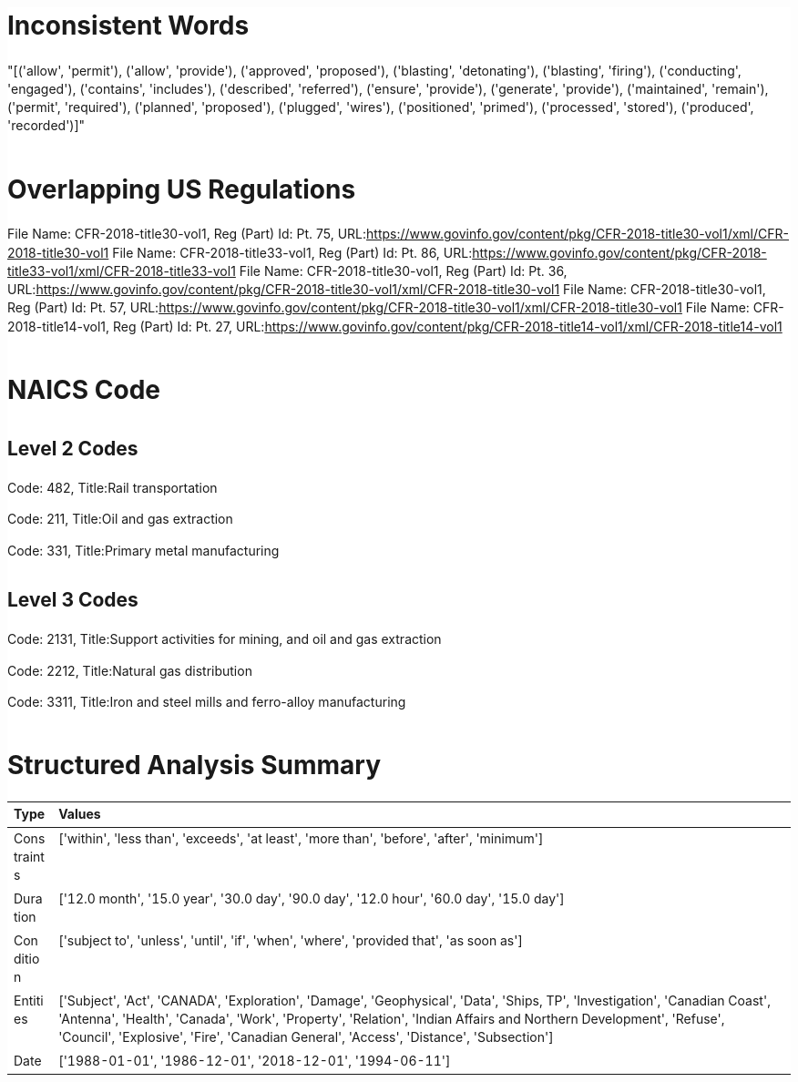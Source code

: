 
# Inconsistent Words
"[('allow', 'permit'), ('allow', 'provide'), ('approved', 'proposed'), ('blasting', 'detonating'), ('blasting', 'firing'), ('conducting', 'engaged'), ('contains', 'includes'), ('described', 'referred'), ('ensure', 'provide'), ('generate', 'provide'), ('maintained', 'remain'), ('permit', 'required'), ('planned', 'proposed'), ('plugged', 'wires'), ('positioned', 'primed'), ('processed', 'stored'), ('produced', 'recorded')]"


# Overlapping US Regulations
File Name: CFR-2018-title30-vol1, Reg (Part) Id: Pt. 75, URL:https://www.govinfo.gov/content/pkg/CFR-2018-title30-vol1/xml/CFR-2018-title30-vol1
File Name: CFR-2018-title33-vol1, Reg (Part) Id: Pt. 86, URL:https://www.govinfo.gov/content/pkg/CFR-2018-title33-vol1/xml/CFR-2018-title33-vol1
File Name: CFR-2018-title30-vol1, Reg (Part) Id: Pt. 36, URL:https://www.govinfo.gov/content/pkg/CFR-2018-title30-vol1/xml/CFR-2018-title30-vol1
File Name: CFR-2018-title30-vol1, Reg (Part) Id: Pt. 57, URL:https://www.govinfo.gov/content/pkg/CFR-2018-title30-vol1/xml/CFR-2018-title30-vol1
File Name: CFR-2018-title14-vol1, Reg (Part) Id: Pt. 27, URL:https://www.govinfo.gov/content/pkg/CFR-2018-title14-vol1/xml/CFR-2018-title14-vol1



# NAICS Code
## Level 2 Codes
Code: 482, Title:Rail transportation

Code: 211, Title:Oil and gas extraction

Code: 331, Title:Primary metal manufacturing




## Level 3 Codes
Code: 2131, Title:Support activities for mining, and oil and gas extraction

Code: 2212, Title:Natural gas distribution

Code: 3311, Title:Iron and steel mills and ferro-alloy manufacturing







# Structured Analysis Summary
| Type        | Values                                                                                                                                                                                                                                                                                                                                   |
|:------------|:-----------------------------------------------------------------------------------------------------------------------------------------------------------------------------------------------------------------------------------------------------------------------------------------------------------------------------------------|
| Constraints | ['within', 'less than', 'exceeds', 'at least', 'more than', 'before', 'after', 'minimum']                                                                                                                                                                                                                                                |
| Duration    | ['12.0 month', '15.0 year', '30.0 day', '90.0 day', '12.0 hour', '60.0 day', '15.0 day']                                                                                                                                                                                                                                                 |
| Condition   | ['subject to', 'unless', 'until', 'if', 'when', 'where', 'provided that', 'as soon as']                                                                                                                                                                                                                                                  |
| Entities    | ['Subject', 'Act', 'CANADA', 'Exploration', 'Damage', 'Geophysical', 'Data', 'Ships, TP', 'Investigation', 'Canadian Coast', 'Antenna', 'Health', 'Canada', 'Work', 'Property', 'Relation', 'Indian Affairs and Northern Development', 'Refuse', 'Council', 'Explosive', 'Fire', 'Canadian General', 'Access', 'Distance', 'Subsection'] |
| Date        | ['1988-01-01', '1986-12-01', '2018-12-01', '1994-06-11']                                                                                                                                                                                                                                                                                 |
